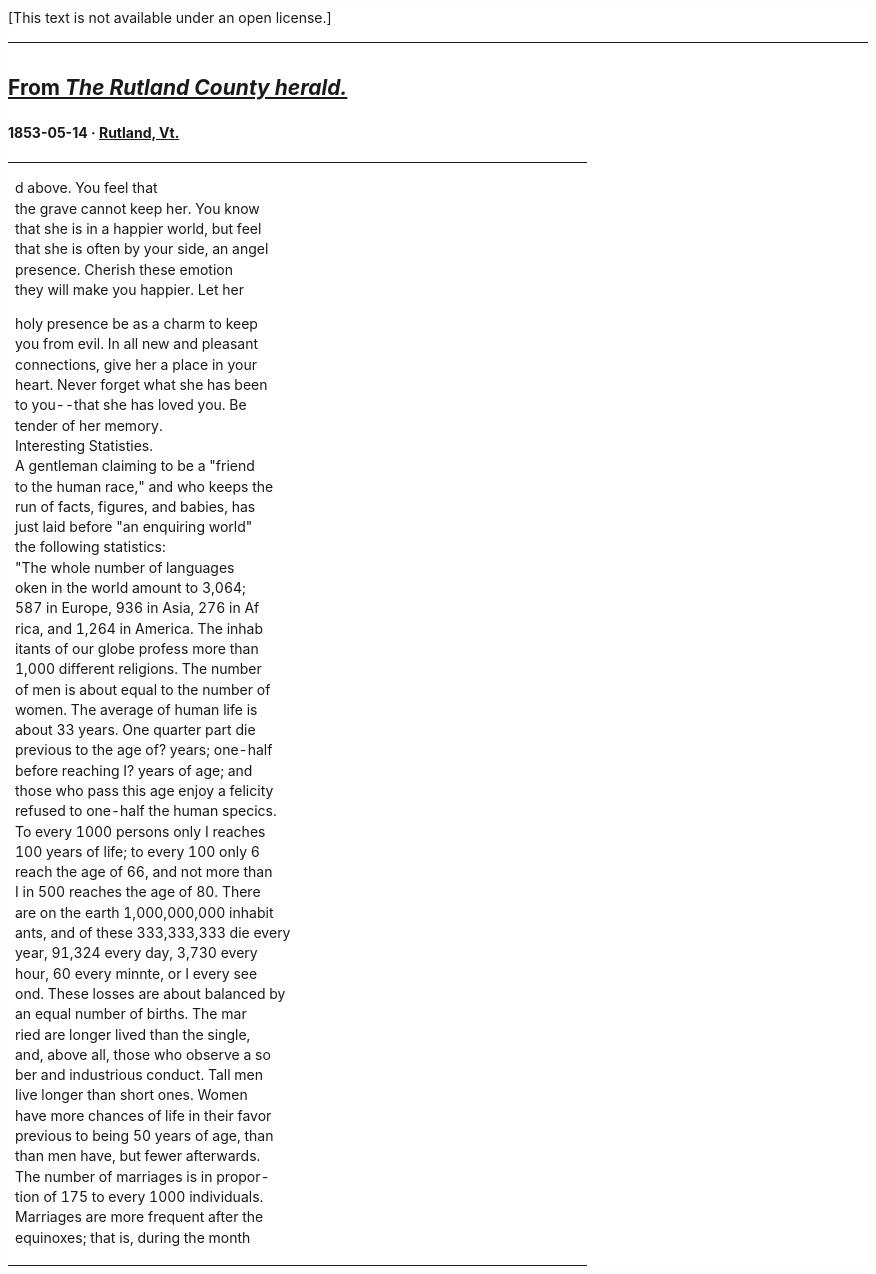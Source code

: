 [This text is not available under an open license.]

---

## [From _The Rutland County herald._](https://www.loc.gov/resource/sn84022366/1853-05-14/ed-1/?sp=1)

#### 1853-05-14 &middot; [Rutland, Vt.](http://dbpedia.org/resource/Rutland%2C_Vermont_(city))

<table style="width: 100%;"><tr><td style="width: 50%">

d above. You feel that  
the grave cannot keep her. You know  
that she is in a happier world, but feel  
that she is often by your side, an angel  
presence. Cherish these emotion  
they will make you happier. Let her  
  
holy presence be as a charm to keep  
you from evil. In all new and pleasant  
connections, give her a place in your  
heart. Never forget what she has been  
to you--that she has loved you. Be  
tender of her memory.  
Interesting Statisties.  
A gentleman claiming to be a &quot;friend  
to the human race,&quot; and who keeps the  
run of facts, figures, and babies, has  
just laid before &quot;an enquiring world&quot;  
the following statistics:  
&quot;The whole number of languages  
oken in the world amount to 3,064;  
587 in Europe, 936 in Asia, 276 in Af­  
rica, and 1,264 in America. The inhab­  
itants of our globe profess more than  
1,000 different religions. The number  
of men is about equal to the number of  
women. The average of human life is  
about 33 years. One quarter part die  
previous to the age of? years; one-half  
before reaching I? years of age; and  
those who pass this age enjoy a felicity  
refused to one-half the human specics.  
To every 1000 persons only I reaches  
100 years of life; to every 100 only 6  
reach the age of 66, and not more than  
I in 500 reaches the age of 80. There  
are on the earth 1,000,000,000 inhabit­  
ants, and of these 333,333,333 die every  
year, 91,324 every day, 3,730 every  
hour, 60 every minnte, or I every see­  
ond. These losses are about balanced by  
an equal number of births. The mar­  
ried are longer lived than the single,  
and, above all, those who observe a so­  
ber and industrious conduct. Tall men  
live longer than short ones. Women  
have more chances of life in their favor  
previous to being 50 years of age, than  
than men have, but fewer afterwards.  
The number of marriages is in propor-  
tion of 175 to every 1000 individuals.  
Marriages are more frequent after the  
equinoxes; that is, during the month  